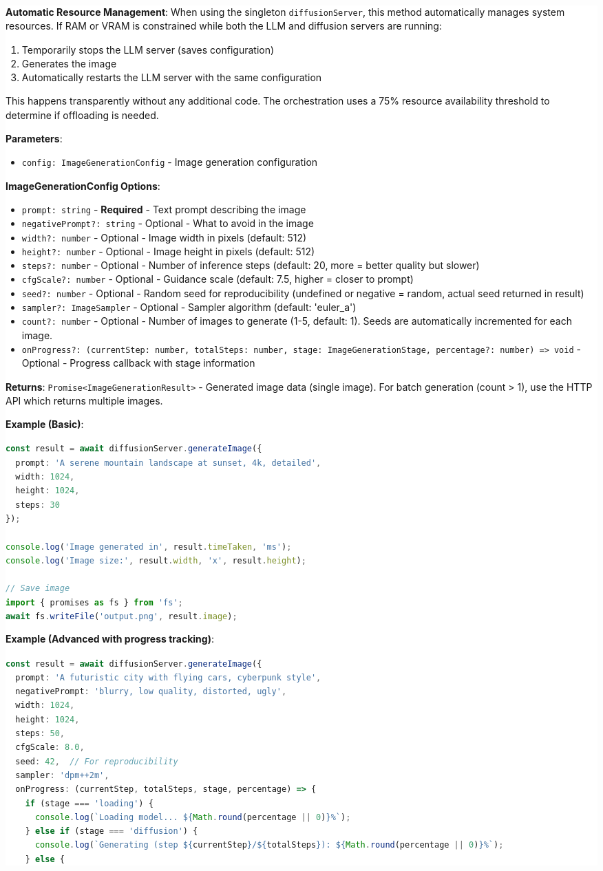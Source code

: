 **Automatic Resource Management**: When using the singleton `diffusionServer`, this method automatically manages system resources. If RAM or VRAM is constrained while both the LLM and diffusion servers are running:
1. Temporarily stops the LLM server (saves configuration)
2. Generates the image
3. Automatically restarts the LLM server with the same configuration

This happens transparently without any additional code. The orchestration uses a 75% resource availability threshold to determine if offloading is needed.

**Parameters**:
- `config: ImageGenerationConfig` - Image generation configuration

**ImageGenerationConfig Options**:
- `prompt: string` - **Required** - Text prompt describing the image
- `negativePrompt?: string` - Optional - What to avoid in the image
- `width?: number` - Optional - Image width in pixels (default: 512)
- `height?: number` - Optional - Image height in pixels (default: 512)
- `steps?: number` - Optional - Number of inference steps (default: 20, more = better quality but slower)
- `cfgScale?: number` - Optional - Guidance scale (default: 7.5, higher = closer to prompt)
- `seed?: number` - Optional - Random seed for reproducibility (undefined or negative = random, actual seed returned in result)
- `sampler?: ImageSampler` - Optional - Sampler algorithm (default: 'euler_a')
- `count?: number` - Optional - Number of images to generate (1-5, default: 1). Seeds are automatically incremented for each image.
- `onProgress?: (currentStep: number, totalSteps: number, stage: ImageGenerationStage, percentage?: number) => void` - Optional - Progress callback with stage information

**Returns**: `Promise<ImageGenerationResult>` - Generated image data (single image). For batch generation (count > 1), use the HTTP API which returns multiple images.

**Example (Basic)**:
```typescript
const result = await diffusionServer.generateImage({
  prompt: 'A serene mountain landscape at sunset, 4k, detailed',
  width: 1024,
  height: 1024,
  steps: 30
});

console.log('Image generated in', result.timeTaken, 'ms');
console.log('Image size:', result.width, 'x', result.height);

// Save image
import { promises as fs } from 'fs';
await fs.writeFile('output.png', result.image);
```

**Example (Advanced with progress tracking)**:
```typescript
const result = await diffusionServer.generateImage({
  prompt: 'A futuristic city with flying cars, cyberpunk style',
  negativePrompt: 'blurry, low quality, distorted, ugly',
  width: 1024,
  height: 1024,
  steps: 50,
  cfgScale: 8.0,
  seed: 42,  // For reproducibility
  sampler: 'dpm++2m',
  onProgress: (currentStep, totalSteps, stage, percentage) => {
    if (stage === 'loading') {
      console.log(`Loading model... ${Math.round(percentage || 0)}%`);
    } else if (stage === 'diffusion') {
      console.log(`Generating (step ${currentStep}/${totalSteps}): ${Math.round(percentage || 0)}%`);
    } else {
```